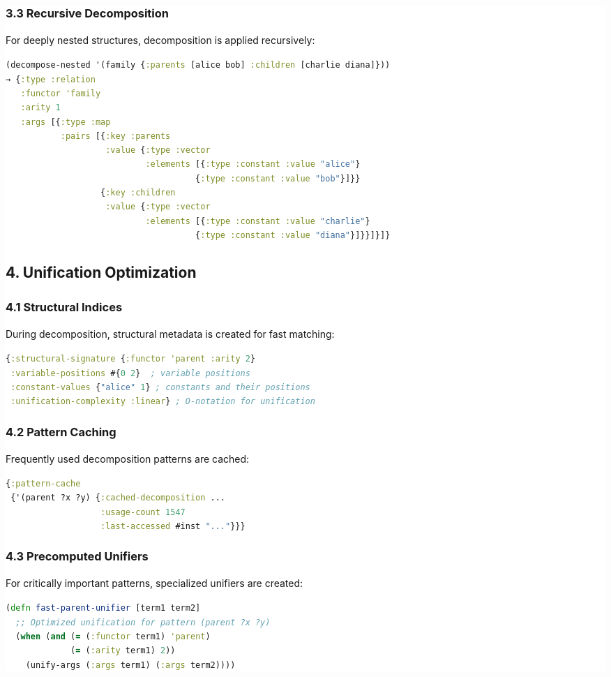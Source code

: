 ### 3.3 Recursive Decomposition

For deeply nested structures, decomposition is applied recursively:

```clojure
(decompose-nested '(family {:parents [alice bob] :children [charlie diana]}))
→ {:type :relation
   :functor 'family
   :arity 1
   :args [{:type :map
           :pairs [{:key :parents
                    :value {:type :vector
                            :elements [{:type :constant :value "alice"}
                                      {:type :constant :value "bob"}]}}
                   {:key :children
                    :value {:type :vector
                            :elements [{:type :constant :value "charlie"}
                                      {:type :constant :value "diana"}]}}]}]}
```

## 4. Unification Optimization

### 4.1 Structural Indices

During decomposition, structural metadata is created for fast matching:

```clojure
{:structural-signature {:functor 'parent :arity 2}
 :variable-positions #{0 2}  ; variable positions
 :constant-values {"alice" 1} ; constants and their positions
 :unification-complexity :linear} ; O-notation for unification
```

### 4.2 Pattern Caching

Frequently used decomposition patterns are cached:

```clojure
{:pattern-cache
 {'(parent ?x ?y) {:cached-decomposition ...
                   :usage-count 1547
                   :last-accessed #inst "..."}}}
```

### 4.3 Precomputed Unifiers

For critically important patterns, specialized unifiers are created:

```clojure
(defn fast-parent-unifier [term1 term2]
  ;; Optimized unification for pattern (parent ?x ?y)
  (when (and (= (:functor term1) 'parent)
             (= (:arity term1) 2))
    (unify-args (:args term1) (:args term2))))
```
